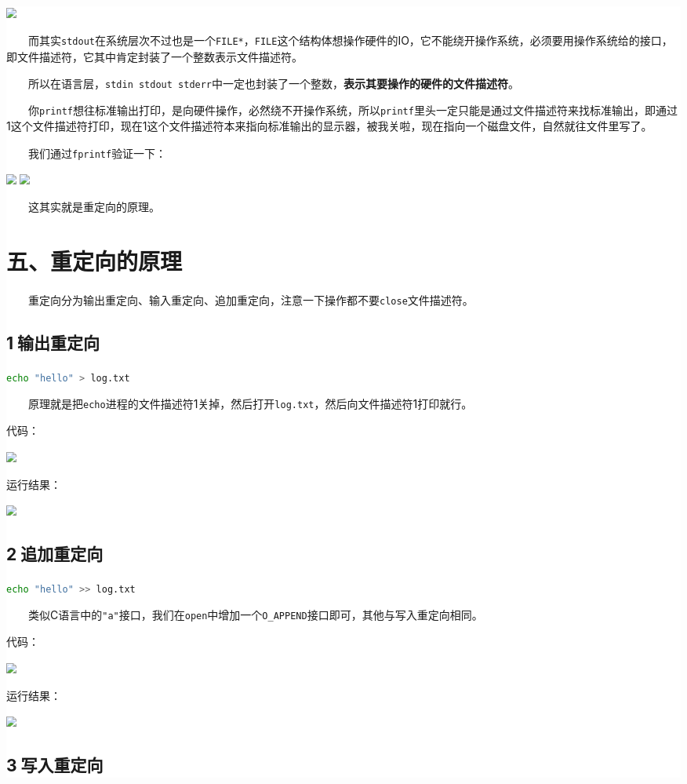 <img src="https://router-picture-bed.oss-cn-chengdu.aliyuncs.com/img/20220402202216.png" style="zoom:80%;" />

&emsp;&emsp;而其实``stdout``在系统层次不过也是一个``FILE*``，``FILE``这个结构体想操作硬件的IO，它不能绕开操作系统，必须要用操作系统给的接口，即文件描述符，它其中肯定封装了一个整数表示文件描述符。

&emsp;&emsp;所以在语言层，``stdin stdout stderr``中一定也封装了一个整数，**表示其要操作的硬件的文件描述符**。

&emsp;&emsp;你``printf``想往标准输出打印，是向硬件操作，必然绕不开操作系统，所以``printf``里头一定只能是通过文件描述符来找标准输出，即通过1这个文件描述符打印，现在1这个文件描述符本来指向标准输出的显示器，被我关啦，现在指向一个磁盘文件，自然就往文件里写了。

&emsp;&emsp;我们通过``fprintf``验证一下：

<img src="https://router-picture-bed.oss-cn-chengdu.aliyuncs.com/img/20220402203405.png" style="zoom:80%;" />

<img src="https://router-picture-bed.oss-cn-chengdu.aliyuncs.com/img/20220402203340.png" style="zoom:80%;" />

&emsp;&emsp;这其实就是重定向的原理。

# 五、重定向的原理

&emsp;&emsp;重定向分为输出重定向、输入重定向、追加重定向，注意一下操作都不要``close``文件描述符。

## 1 输出重定向

```bash
echo "hello" > log.txt
```

&emsp;&emsp;原理就是把``echo``进程的文件描述符1关掉，然后打开``log.txt``，然后向文件描述符1打印就行。

代码：

<img src="https://router-picture-bed.oss-cn-chengdu.aliyuncs.com/img/20220404232500.png" style="zoom:80%;" />

运行结果：

<img src="https://router-picture-bed.oss-cn-chengdu.aliyuncs.com/img/20220404232533.png" style="zoom:80%;" />

## 2 追加重定向

```bash
echo "hello" >> log.txt
```

&emsp;&emsp;类似C语言中的``"a"``接口，我们在``open``中增加一个``O_APPEND``接口即可，其他与写入重定向相同。

代码：

<img src="https://router-picture-bed.oss-cn-chengdu.aliyuncs.com/img/20220404232644.png" style="zoom:80%;" />

运行结果：

<img src="https://router-picture-bed.oss-cn-chengdu.aliyuncs.com/img/20220404232712.png" style="zoom:80%;" />

## 3 写入重定向
